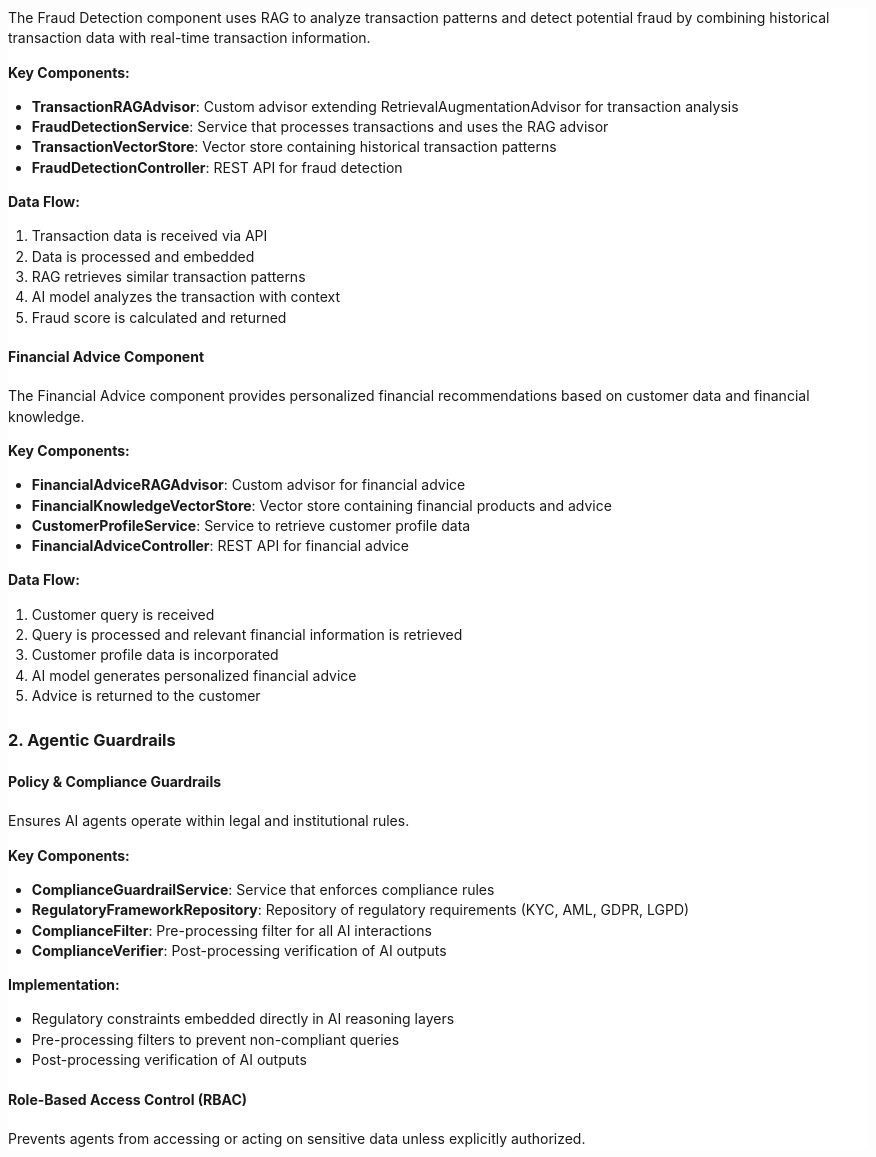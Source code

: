 The Fraud Detection component uses RAG to analyze transaction patterns and detect potential fraud by combining historical transaction data with real-time transaction information.

**Key Components:**
- **TransactionRAGAdvisor**: Custom advisor extending RetrievalAugmentationAdvisor for transaction analysis
- **FraudDetectionService**: Service that processes transactions and uses the RAG advisor
- **TransactionVectorStore**: Vector store containing historical transaction patterns
- **FraudDetectionController**: REST API for fraud detection

**Data Flow:**
1. Transaction data is received via API
2. Data is processed and embedded
3. RAG retrieves similar transaction patterns
4. AI model analyzes the transaction with context
5. Fraud score is calculated and returned

#### Financial Advice Component

The Financial Advice component provides personalized financial recommendations based on customer data and financial knowledge.

**Key Components:**
- **FinancialAdviceRAGAdvisor**: Custom advisor for financial advice
- **FinancialKnowledgeVectorStore**: Vector store containing financial products and advice
- **CustomerProfileService**: Service to retrieve customer profile data
- **FinancialAdviceController**: REST API for financial advice

**Data Flow:**
1. Customer query is received
2. Query is processed and relevant financial information is retrieved
3. Customer profile data is incorporated
4. AI model generates personalized financial advice
5. Advice is returned to the customer

### 2. Agentic Guardrails

#### Policy & Compliance Guardrails

Ensures AI agents operate within legal and institutional rules.

**Key Components:**
- **ComplianceGuardrailService**: Service that enforces compliance rules
- **RegulatoryFrameworkRepository**: Repository of regulatory requirements (KYC, AML, GDPR, LGPD)
- **ComplianceFilter**: Pre-processing filter for all AI interactions
- **ComplianceVerifier**: Post-processing verification of AI outputs

**Implementation:**
- Regulatory constraints embedded directly in AI reasoning layers
- Pre-processing filters to prevent non-compliant queries
- Post-processing verification of AI outputs

#### Role-Based Access Control (RBAC)

Prevents agents from accessing or acting on sensitive data unless explicitly authorized.
